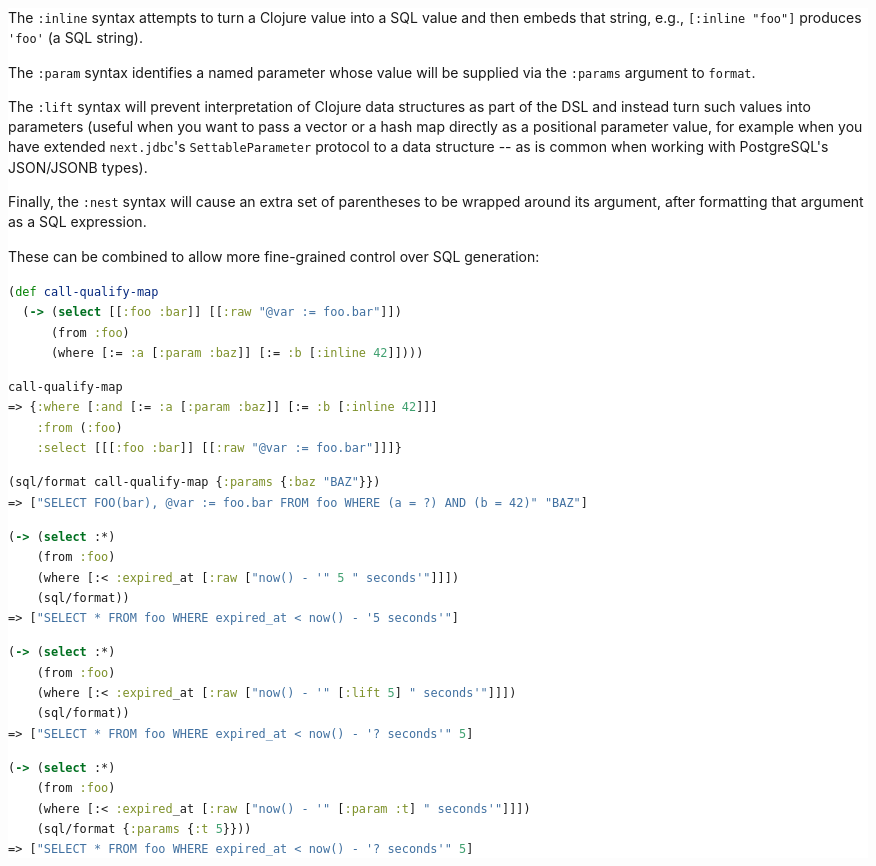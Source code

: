 The `:inline` syntax attempts to turn a Clojure value into a SQL value and then
embeds that string, e.g., `[:inline "foo"]` produces `'foo'` (a SQL string).

The `:param` syntax identifies a named parameter whose value will be supplied
via the `:params` argument to `format`.

The `:lift` syntax will prevent interpretation of Clojure data structures as
part of the DSL and instead turn such values into parameters (useful when you
want to pass a vector or a hash map directly as a positional parameter value,
for example when you have extended `next.jdbc`'s `SettableParameter` protocol
to a data structure -- as is common when working with PostgreSQL's JSON/JSONB types).

Finally, the `:nest` syntax will cause an extra set of parentheses to be
wrapped around its argument, after formatting that argument as a SQL expression.

These can be combined to allow more fine-grained control over SQL generation:

```clojure
(def call-qualify-map
  (-> (select [[:foo :bar]] [[:raw "@var := foo.bar"]])
      (from :foo)
      (where [:= :a [:param :baz]] [:= :b [:inline 42]])))
```
```clojure
call-qualify-map
=> {:where [:and [:= :a [:param :baz]] [:= :b [:inline 42]]]
    :from (:foo)
    :select [[[:foo :bar]] [[:raw "@var := foo.bar"]]]}
```
```clojure
(sql/format call-qualify-map {:params {:baz "BAZ"}})
=> ["SELECT FOO(bar), @var := foo.bar FROM foo WHERE (a = ?) AND (b = 42)" "BAZ"]
```

```clojure
(-> (select :*)
    (from :foo)
    (where [:< :expired_at [:raw ["now() - '" 5 " seconds'"]]])
    (sql/format))
=> ["SELECT * FROM foo WHERE expired_at < now() - '5 seconds'"]
```

```clojure
(-> (select :*)
    (from :foo)
    (where [:< :expired_at [:raw ["now() - '" [:lift 5] " seconds'"]]])
    (sql/format))
=> ["SELECT * FROM foo WHERE expired_at < now() - '? seconds'" 5]
```

```clojure
(-> (select :*)
    (from :foo)
    (where [:< :expired_at [:raw ["now() - '" [:param :t] " seconds'"]]])
    (sql/format {:params {:t 5}}))
=> ["SELECT * FROM foo WHERE expired_at < now() - '? seconds'" 5]
```
